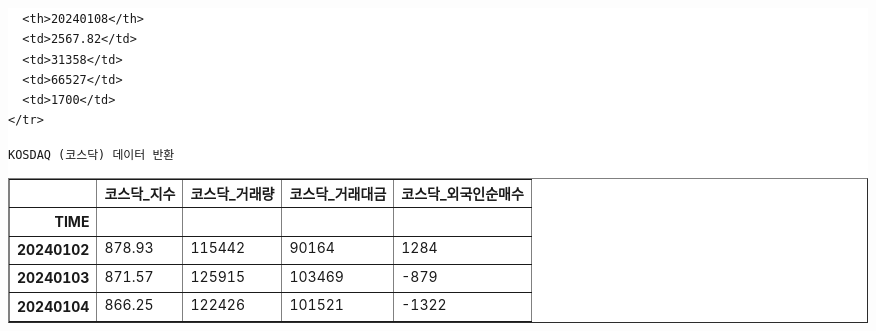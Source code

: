       <th>20240108</th>
      <td>2567.82</td>
      <td>31358</td>
      <td>66527</td>
      <td>1700</td>
    </tr>
  </tbody>
</table>
</div>


    KOSDAQ (코스닥) 데이터 반환



<div>
<style scoped>
    .dataframe tbody tr th:only-of-type {
        vertical-align: middle;
    }

    .dataframe tbody tr th {
        vertical-align: top;
    }

    .dataframe thead th {
        text-align: right;
    }
</style>
<table border="1" class="dataframe">
  <thead>
    <tr style="text-align: right;">
      <th></th>
      <th>코스닥_지수</th>
      <th>코스닥_거래량</th>
      <th>코스닥_거래대금</th>
      <th>코스닥_외국인순매수</th>
    </tr>
    <tr>
      <th>TIME</th>
      <th></th>
      <th></th>
      <th></th>
      <th></th>
    </tr>
  </thead>
  <tbody>
    <tr>
      <th>20240102</th>
      <td>878.93</td>
      <td>115442</td>
      <td>90164</td>
      <td>1284</td>
    </tr>
    <tr>
      <th>20240103</th>
      <td>871.57</td>
      <td>125915</td>
      <td>103469</td>
      <td>-879</td>
    </tr>
    <tr>
      <th>20240104</th>
      <td>866.25</td>
      <td>122426</td>
      <td>101521</td>
      <td>-1322</td>